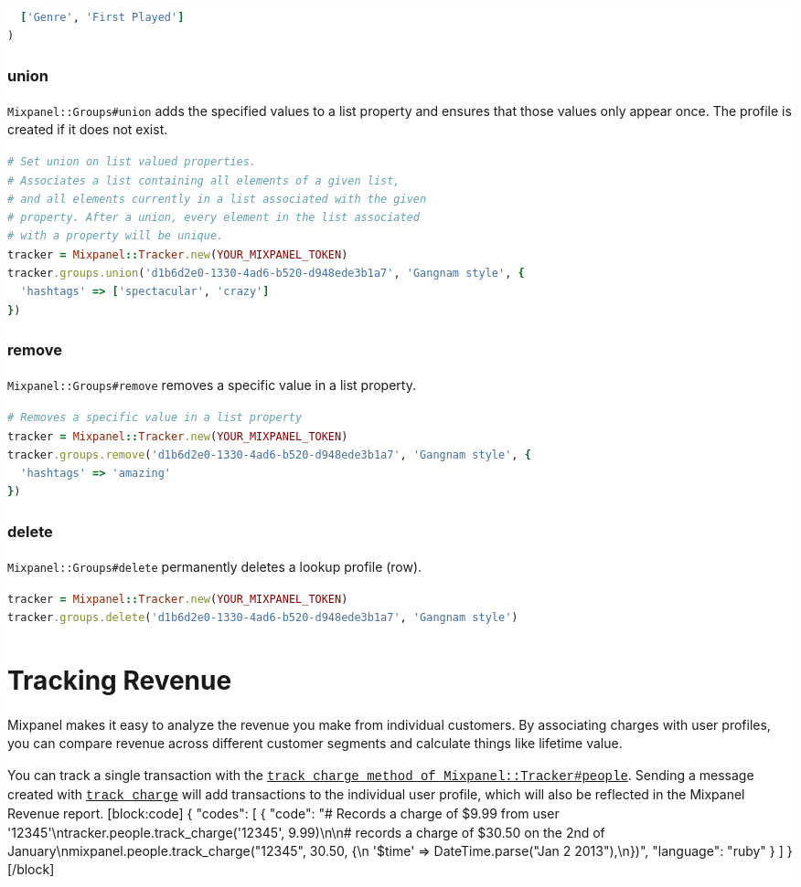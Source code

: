 ```ruby
  ['Genre', 'First Played']
)
```

### union
`Mixpanel::Groups#union` adds the specified values to a list property and ensures that those values only appear once. The profile is created if it does not exist.

```ruby
# Set union on list valued properties.
# Associates a list containing all elements of a given list,
# and all elements currently in a list associated with the given
# property. After a union, every element in the list associated
# with a property will be unique.
tracker = Mixpanel::Tracker.new(YOUR_MIXPANEL_TOKEN)
tracker.groups.union('d1b6d2e0-1330-4ad6-b520-d948ede3b1a7', 'Gangnam style', {
  'hashtags' => ['spectacular', 'crazy']
})
```

### remove
`Mixpanel::Groups#remove` removes a specific value in a list property.

```ruby
# Removes a specific value in a list property
tracker = Mixpanel::Tracker.new(YOUR_MIXPANEL_TOKEN)
tracker.groups.remove('d1b6d2e0-1330-4ad6-b520-d948ede3b1a7', 'Gangnam style', {
  'hashtags' => 'amazing'
})
```

### delete
`Mixpanel::Groups#delete` permanently deletes a lookup profile (row).

```ruby
tracker = Mixpanel::Tracker.new(YOUR_MIXPANEL_TOKEN)
tracker.groups.delete('d1b6d2e0-1330-4ad6-b520-d948ede3b1a7', 'Gangnam style')
```

# Tracking Revenue

Mixpanel makes it easy to analyze the revenue you make from individual customers. By associating charges with user profiles, you can compare revenue across different customer segments and calculate things like lifetime value.

You can track a single transaction with the <a style="font-family: courier" href="http://mixpanel.github.io/mixpanel-ruby/Mixpanel/People.html#method-i-track_charge">track_charge method of Mixpanel::Tracker#people</a>. Sending a message created with <a style="font-family: courier" href="http://mixpanel.github.io/mixpanel-ruby/Mixpanel/People.html#method-i-track_charge">track_charge</a> will add transactions to the individual user profile, which will also be reflected in the Mixpanel Revenue report.
[block:code]
{
  "codes": [
    {
      "code": "# Records a charge of $9.99 from user '12345'\ntracker.people.track_charge('12345', 9.99)\n\n# records a charge of $30.50 on the 2nd of January\nmixpanel.people.track_charge(\"12345\", 30.50, {\n    '$time' => DateTime.parse(\"Jan 2 2013\"),\n})",
      "language": "ruby"
    }
  ]
}
[/block]